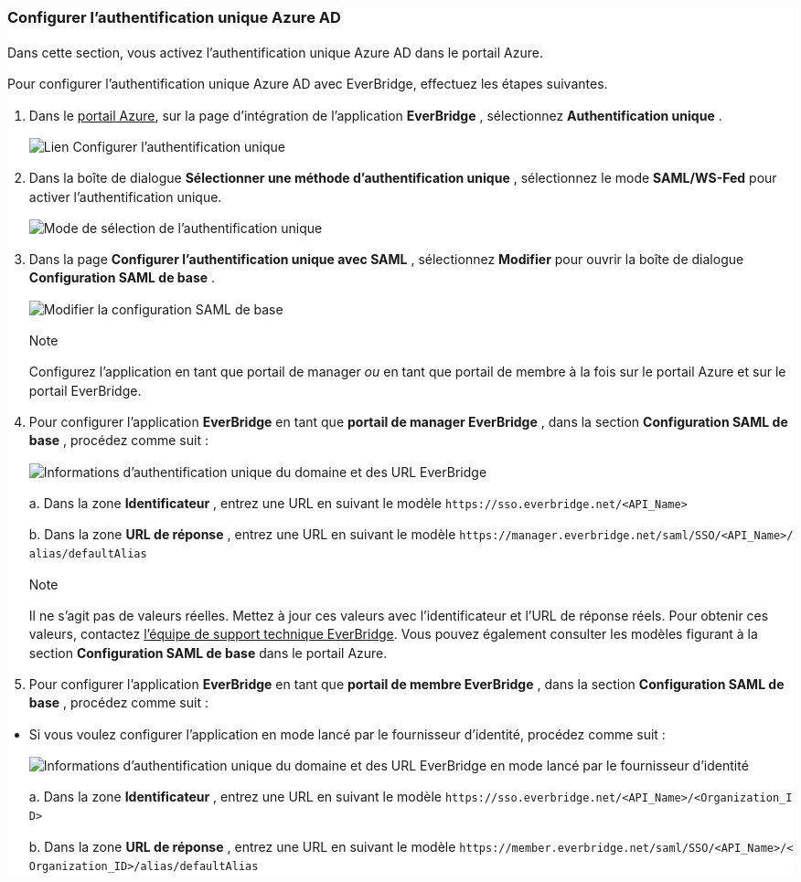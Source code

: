 ### <a name="configure-azure-ad-single-sign-on"></a>Configurer l’authentification unique Azure AD

Dans cette section, vous activez l’authentification unique Azure AD dans le portail Azure.

Pour configurer l’authentification unique Azure AD avec EverBridge, effectuez les étapes suivantes.

1. Dans le [portail Azure](https://portal.azure.com/), sur la page d’intégration de l’application **EverBridge** , sélectionnez **Authentification unique** .

    ![Lien Configurer l’authentification unique](common/select-sso.png)

2. Dans la boîte de dialogue **Sélectionner une méthode d’authentification unique** , sélectionnez le mode **SAML/WS-Fed** pour activer l’authentification unique.

    ![Mode de sélection de l’authentification unique](common/select-saml-option.png)

3. Dans la page **Configurer l’authentification unique avec SAML** , sélectionnez **Modifier** pour ouvrir la boîte de dialogue **Configuration SAML de base** .

    ![Modifier la configuration SAML de base](common/edit-urls.png)

    >[!NOTE]
    >Configurez l’application en tant que portail de manager *ou* en tant que portail de membre à la fois sur le portail Azure et sur le portail EverBridge.

4. Pour configurer l’application **EverBridge** en tant que **portail de manager EverBridge** , dans la section **Configuration SAML de base** , procédez comme suit :

    ![Informations d’authentification unique du domaine et des URL EverBridge](common/idp-intiated.png)

    a. Dans la zone **Identificateur** , entrez une URL en suivant le modèle `https://sso.everbridge.net/<API_Name>`

    b. Dans la zone **URL de réponse** , entrez une URL en suivant le modèle `https://manager.everbridge.net/saml/SSO/<API_Name>/alias/defaultAlias`

    > [!NOTE]
    > Il ne s’agit pas de valeurs réelles. Mettez à jour ces valeurs avec l’identificateur et l’URL de réponse réels. Pour obtenir ces valeurs, contactez [l’équipe de support technique EverBridge](mailto:support@everbridge.com). Vous pouvez également consulter les modèles figurant à la section **Configuration SAML de base** dans le portail Azure.

5. Pour configurer l’application **EverBridge** en tant que **portail de membre EverBridge** , dans la section **Configuration SAML de base** , procédez comme suit :

  * Si vous voulez configurer l’application en mode lancé par le fournisseur d’identité, procédez comme suit :

     ![Informations d’authentification unique du domaine et des URL EverBridge en mode lancé par le fournisseur d’identité](common/idp-intiated.png)

    a. Dans la zone **Identificateur** , entrez une URL en suivant le modèle `https://sso.everbridge.net/<API_Name>/<Organization_ID>`

    b. Dans la zone **URL de réponse** , entrez une URL en suivant le modèle `https://member.everbridge.net/saml/SSO/<API_Name>/<Organization_ID>/alias/defaultAlias`
